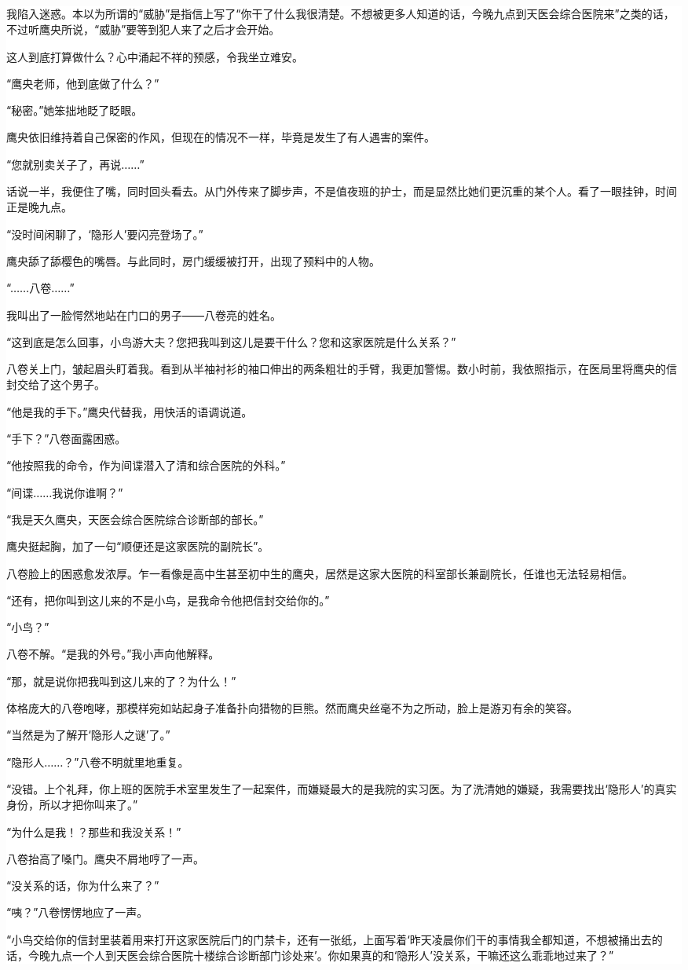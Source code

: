 我陷入迷惑。本以为所谓的“威胁”是指信上写了“你干了什么我很清楚。不想被更多人知道的话，今晚九点到天医会综合医院来”之类的话，不过听鹰央所说，“威胁”要等到犯人来了之后才会开始。

这人到底打算做什么？心中涌起不祥的预感，令我坐立难安。

“鹰央老师，他到底做了什么？”

“秘密。”她笨拙地眨了眨眼。

鹰央依旧维持着自己保密的作风，但现在的情况不一样，毕竟是发生了有人遇害的案件。

“您就别卖关子了，再说……”

话说一半，我便住了嘴，同时回头看去。从门外传来了脚步声，不是值夜班的护士，而是显然比她们更沉重的某个人。看了一眼挂钟，时间正是晚九点。

“没时间闲聊了，‘隐形人’要闪亮登场了。”

鹰央舔了舔樱色的嘴唇。与此同时，房门缓缓被打开，出现了预料中的人物。

“……八卷……”

我叫出了一脸愕然地站在门口的男子——八卷亮的姓名。

“这到底是怎么回事，小鸟游大夫？您把我叫到这儿是要干什么？您和这家医院是什么关系？”

八卷关上门，皱起眉头盯着我。看到从半袖衬衫的袖口伸出的两条粗壮的手臂，我更加警惕。数小时前，我依照指示，在医局里将鹰央的信封交给了这个男子。

“他是我的手下。”鹰央代替我，用快活的语调说道。

“手下？”八卷面露困惑。

“他按照我的命令，作为间谍潜入了清和综合医院的外科。”

“间谍……我说你谁啊？”

“我是天久鹰央，天医会综合医院综合诊断部的部长。”

鹰央挺起胸，加了一句“顺便还是这家医院的副院长”。

八卷脸上的困惑愈发浓厚。乍一看像是高中生甚至初中生的鹰央，居然是这家大医院的科室部长兼副院长，任谁也无法轻易相信。

“还有，把你叫到这儿来的不是小鸟，是我命令他把信封交给你的。”

“小鸟？”

八卷不解。“是我的外号。”我小声向他解释。

“那，就是说你把我叫到这儿来的了？为什么！”

体格庞大的八卷咆哮，那模样宛如站起身子准备扑向猎物的巨熊。然而鹰央丝毫不为之所动，脸上是游刃有余的笑容。

“当然是为了解开‘隐形人之谜’了。”

“隐形人……？”八卷不明就里地重复。

“没错。上个礼拜，你上班的医院手术室里发生了一起案件，而嫌疑最大的是我院的实习医。为了洗清她的嫌疑，我需要找出‘隐形人’的真实身份，所以才把你叫来了。”

“为什么是我！？那些和我没关系！”

八卷抬高了嗓门。鹰央不屑地哼了一声。

“没关系的话，你为什么来了？”

“咦？”八卷愣愣地应了一声。

“小鸟交给你的信封里装着用来打开这家医院后门的门禁卡，还有一张纸，上面写着‘昨天凌晨你们干的事情我全都知道，不想被捅出去的话，今晚九点一个人到天医会综合医院十楼综合诊断部门诊处来’。你如果真的和‘隐形人’没关系，干嘛还这么乖乖地过来了？”
